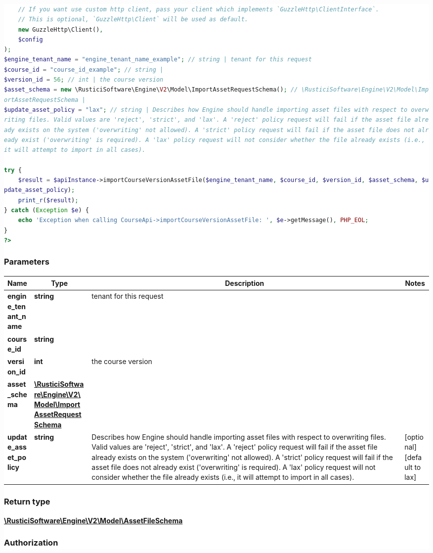 ```php
    // If you want use custom http client, pass your client which implements `GuzzleHttp\ClientInterface`.
    // This is optional, `GuzzleHttp\Client` will be used as default.
    new GuzzleHttp\Client(),
    $config
);
$engine_tenant_name = "engine_tenant_name_example"; // string | tenant for this request
$course_id = "course_id_example"; // string | 
$version_id = 56; // int | the course version
$asset_schema = new \RusticiSoftware\Engine\V2\Model\ImportAssetRequestSchema(); // \RusticiSoftware\Engine\V2\Model\ImportAssetRequestSchema | 
$update_asset_policy = "lax"; // string | Describes how Engine should handle importing asset files with respect to overwriting files. Valid values are 'reject', 'strict', and 'lax'. A 'reject' policy request will fail if the asset file already exists on the system ('overwriting' not allowed). A 'strict' policy request will fail if the asset file does not already exist ('overwriting' is required). A 'lax' policy request will not consider whether the file already exists (i.e., it will attempt to import in all cases).

try {
    $result = $apiInstance->importCourseVersionAssetFile($engine_tenant_name, $course_id, $version_id, $asset_schema, $update_asset_policy);
    print_r($result);
} catch (Exception $e) {
    echo 'Exception when calling CourseApi->importCourseVersionAssetFile: ', $e->getMessage(), PHP_EOL;
}
?>
```

### Parameters

Name | Type | Description  | Notes
------------- | ------------- | ------------- | -------------
 **engine_tenant_name** | **string**| tenant for this request |
 **course_id** | **string**|  |
 **version_id** | **int**| the course version |
 **asset_schema** | [**\RusticiSoftware\Engine\V2\Model\ImportAssetRequestSchema**](../Model/ImportAssetRequestSchema.md)|  |
 **update_asset_policy** | **string**| Describes how Engine should handle importing asset files with respect to overwriting files. Valid values are &#39;reject&#39;, &#39;strict&#39;, and &#39;lax&#39;. A &#39;reject&#39; policy request will fail if the asset file already exists on the system (&#39;overwriting&#39; not allowed). A &#39;strict&#39; policy request will fail if the asset file does not already exist (&#39;overwriting&#39; is required). A &#39;lax&#39; policy request will not consider whether the file already exists (i.e., it will attempt to import in all cases). | [optional] [default to lax]

### Return type

[**\RusticiSoftware\Engine\V2\Model\AssetFileSchema**](../Model/AssetFileSchema.md)

### Authorization
